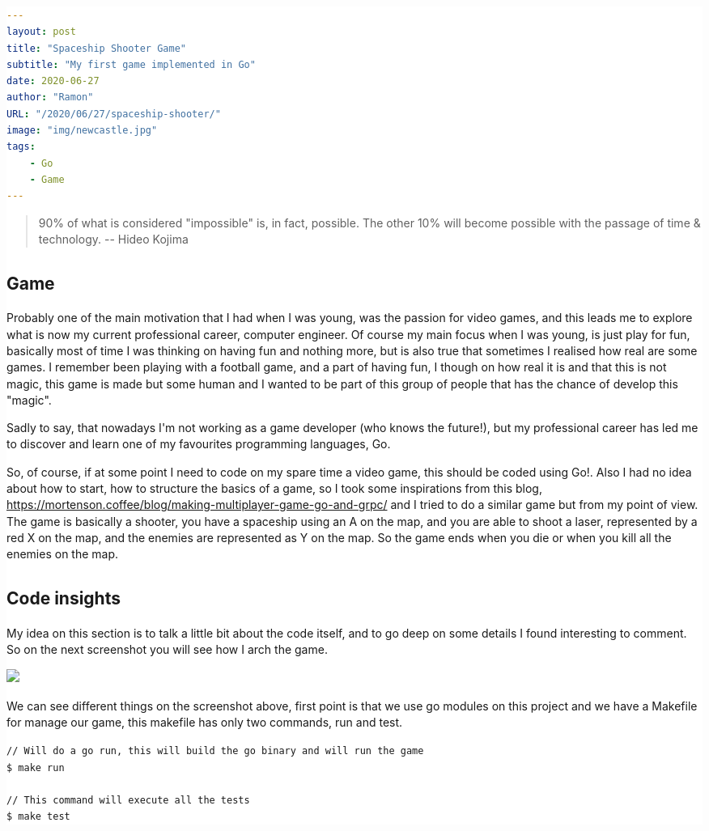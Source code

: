 ```yaml
---
layout: post
title: "Spaceship Shooter Game"
subtitle: "My first game implemented in Go"
date: 2020-06-27
author: "Ramon"
URL: "/2020/06/27/spaceship-shooter/"
image: "img/newcastle.jpg"
tags:
    - Go
    - Game
---
```


> 90% of what is considered "impossible" is, in fact, possible. The other 10% will become possible with the passage of time & technology. -- Hideo Kojima

## Game

Probably one of the main motivation that I had when I was young, was the passion for video games, and this leads me to explore what is now my current professional career, computer engineer. Of course my main focus when I was young, is just play for fun, basically most of time I was thinking on having fun and nothing more, but is also true that sometimes I realised how real are some games. I remember been playing with a football game, and a part of having fun, I though on how real it is and that this is not magic, this game is made but some human and I wanted to be part of this group of people that has the chance of develop this "magic".

Sadly to say, that nowadays I'm not working as a game developer (who knows the future!), but my professional career has led me to discover and learn one of my favourites programming languages, Go.

So, of course, if at some point I need to code on my spare time a video game, this should be coded using Go!. Also I had no idea about how to start, how to structure the basics of a game, so I took some inspirations from this blog, https://mortenson.coffee/blog/making-multiplayer-game-go-and-grpc/ and I tried to do a similar game but from my point of view. The game is basically a shooter, you have a spaceship using an A on the map, and you are able to shoot a laser, represented by a red X on the map, and the enemies are represented as Y on the map. So the game ends when you die or when you kill all the enemies on the map.

## Code insights

My idea on this section is to talk a little bit about the code itself, and to go deep on some details I found interesting to comment. So on the next screenshot you will see how I arch the game.

![](/img/tree_go_spaceship.png)

We can see different things on the screenshot above, first point is that we use go modules on this project and we have a Makefile for manage our game, this makefile has only two commands, run and test.

```
// Will do a go run, this will build the go binary and will run the game
$ make run

// This command will execute all the tests
$ make test
```
